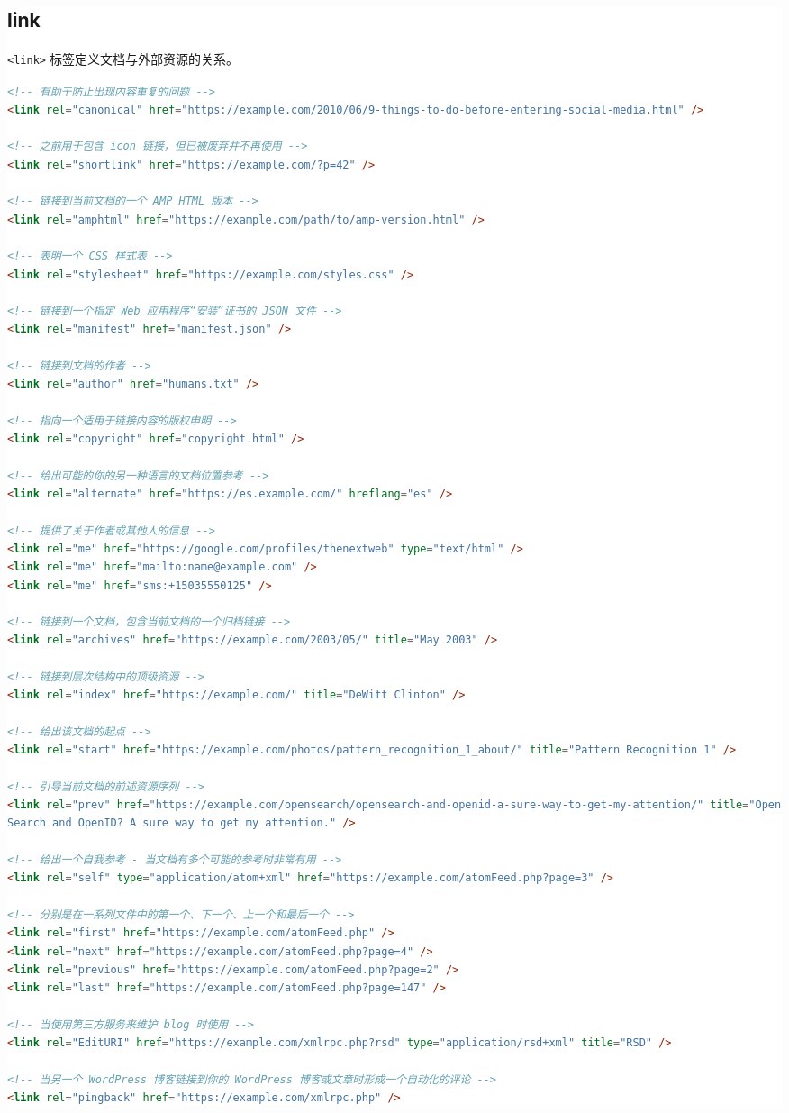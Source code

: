 ## link

`<link>` 标签定义文档与外部资源的关系。

```html
<!-- 有助于防止出现内容重复的问题 -->
<link rel="canonical" href="https://example.com/2010/06/9-things-to-do-before-entering-social-media.html" />

<!-- 之前用于包含 icon 链接，但已被废弃并不再使用 -->
<link rel="shortlink" href="https://example.com/?p=42" />

<!-- 链接到当前文档的一个 AMP HTML 版本 -->
<link rel="amphtml" href="https://example.com/path/to/amp-version.html" />

<!-- 表明一个 CSS 样式表 -->
<link rel="stylesheet" href="https://example.com/styles.css" />

<!-- 链接到一个指定 Web 应用程序“安装”证书的 JSON 文件 -->
<link rel="manifest" href="manifest.json" />

<!-- 链接到文档的作者 -->
<link rel="author" href="humans.txt" />

<!-- 指向一个适用于链接内容的版权申明 -->
<link rel="copyright" href="copyright.html" />

<!-- 给出可能的你的另一种语言的文档位置参考 -->
<link rel="alternate" href="https://es.example.com/" hreflang="es" />

<!-- 提供了关于作者或其他人的信息 -->
<link rel="me" href="https://google.com/profiles/thenextweb" type="text/html" />
<link rel="me" href="mailto:name@example.com" />
<link rel="me" href="sms:+15035550125" />

<!-- 链接到一个文档，包含当前文档的一个归档链接 -->
<link rel="archives" href="https://example.com/2003/05/" title="May 2003" />

<!-- 链接到层次结构中的顶级资源 -->
<link rel="index" href="https://example.com/" title="DeWitt Clinton" />

<!-- 给出该文档的起点 -->
<link rel="start" href="https://example.com/photos/pattern_recognition_1_about/" title="Pattern Recognition 1" />

<!-- 引导当前文档的前述资源序列 -->
<link rel="prev" href="https://example.com/opensearch/opensearch-and-openid-a-sure-way-to-get-my-attention/" title="OpenSearch and OpenID? A sure way to get my attention." />

<!-- 给出一个自我参考 - 当文档有多个可能的参考时非常有用 -->
<link rel="self" type="application/atom+xml" href="https://example.com/atomFeed.php?page=3" />

<!-- 分别是在一系列文件中的第一个、下一个、上一个和最后一个 -->
<link rel="first" href="https://example.com/atomFeed.php" />
<link rel="next" href="https://example.com/atomFeed.php?page=4" />
<link rel="previous" href="https://example.com/atomFeed.php?page=2" />
<link rel="last" href="https://example.com/atomFeed.php?page=147" />

<!-- 当使用第三方服务来维护 blog 时使用 -->
<link rel="EditURI" href="https://example.com/xmlrpc.php?rsd" type="application/rsd+xml" title="RSD" />

<!-- 当另一个 WordPress 博客链接到你的 WordPress 博客或文章时形成一个自动化的评论 -->
<link rel="pingback" href="https://example.com/xmlrpc.php" />
```